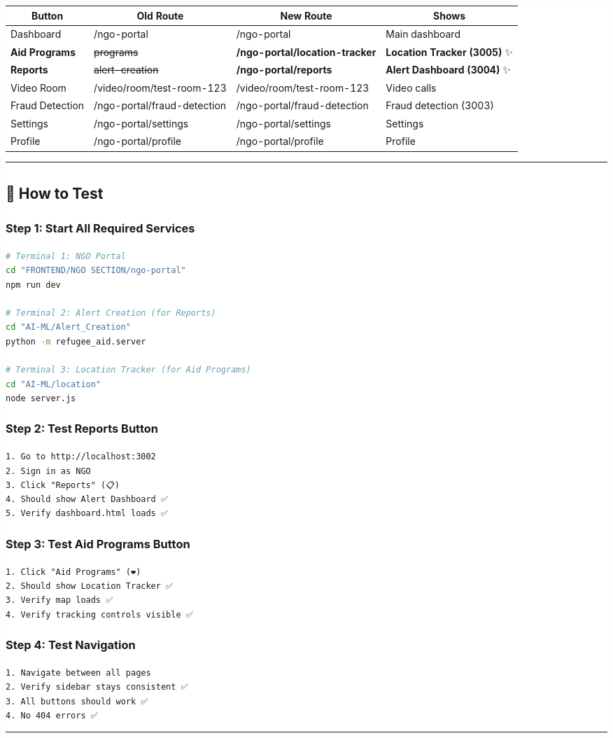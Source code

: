 | Button | Old Route | New Route | Shows |
|--------|-----------|-----------|-------|
| Dashboard | /ngo-portal | /ngo-portal | Main dashboard |
| **Aid Programs** | ~~programs~~ | **/ngo-portal/location-tracker** | **Location Tracker (3005)** ✨ |
| **Reports** | ~~alert-creation~~ | **/ngo-portal/reports** | **Alert Dashboard (3004)** ✨ |
| Video Room | /video/room/test-room-123 | /video/room/test-room-123 | Video calls |
| Fraud Detection | /ngo-portal/fraud-detection | /ngo-portal/fraud-detection | Fraud detection (3003) |
| Settings | /ngo-portal/settings | /ngo-portal/settings | Settings |
| Profile | /ngo-portal/profile | /ngo-portal/profile | Profile |

---

## 🚀 How to Test

### Step 1: Start All Required Services
```bash
# Terminal 1: NGO Portal
cd "FRONTEND/NGO SECTION/ngo-portal"
npm run dev

# Terminal 2: Alert Creation (for Reports)
cd "AI-ML/Alert_Creation"
python -m refugee_aid.server

# Terminal 3: Location Tracker (for Aid Programs)
cd "AI-ML/location"
node server.js
```

### Step 2: Test Reports Button
```
1. Go to http://localhost:3002
2. Sign in as NGO
3. Click "Reports" (📋)
4. Should show Alert Dashboard ✅
5. Verify dashboard.html loads ✅
```

### Step 3: Test Aid Programs Button
```
1. Click "Aid Programs" (❤️)
2. Should show Location Tracker ✅
3. Verify map loads ✅
4. Verify tracking controls visible ✅
```

### Step 4: Test Navigation
```
1. Navigate between all pages
2. Verify sidebar stays consistent ✅
3. All buttons should work ✅
4. No 404 errors ✅
```

---